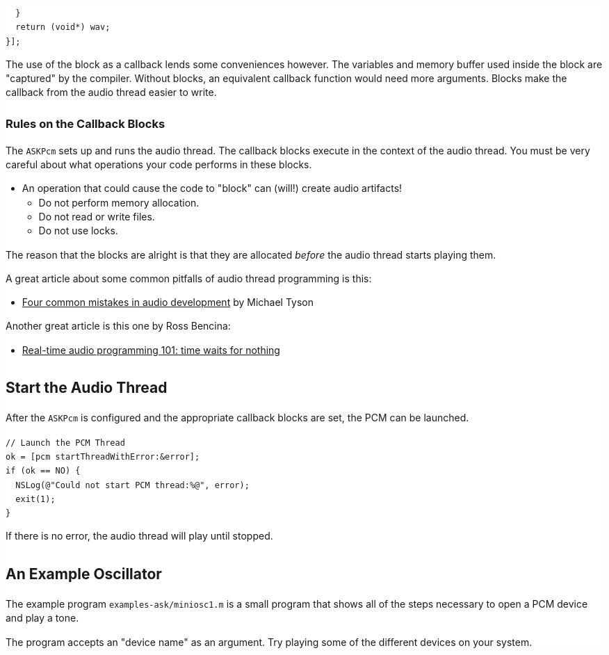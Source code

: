 ``` objc
  }
  return (void*) wav;
}];

```

The use of the block as a callback lends some conveniences however. The variables and memory buffer used inside the block are "captured" by the compiler.  Without blocks, an equivalent callback function would need more arguments.  Blocks make the callback from the audio thread easier to write.

### Rules on the Callback Blocks

The `ASKPcm` sets up and runs the audio thread.  The callback blocks execute in the context of the audio thread.  You must be very careful about what operations your code performs in these blocks.

* An operation that could cause the code to "block" can (will!) create audio artifacts!
    * Do not perform memory allocation.
    * Do not read or write files.
    * Do not use locks.

The reason that the blocks are alright is that they are allocated *before* the audio thread starts playing them.

A great article about some common pitfalls of audio thread programming is this:

* [Four common mistakes in audio development](http://atastypixel.com/blog/four-common-mistakes-in-audio-development/) by Michael Tyson

Another great article is this one by Ross Bencina:

* [Real-time audio programming 101: time waits for nothing](http://www.rossbencina.com/code/real-time-audio-programming-101-time-waits-for-nothing)


## Start the Audio Thread

After the `ASKPcm` is configured and the appropriate callback blocks are set, the PCM can be launched.

``` objc
// Launch the PCM Thread
ok = [pcm startThreadWithError:&error];
if (ok == NO) {
  NSLog(@"Could not start PCM thread:%@", error);
  exit(1);
}
```

If there is no error, the audio thread will play until stopped.

## An Example Oscillator

The example program `examples-ask/miniosc1.m` is a small program that shows all of the steps necessary to open a PCM device and play a tone. 

The program accepts an "device name" as an argument.  Try playing some of the different devices on your system.
